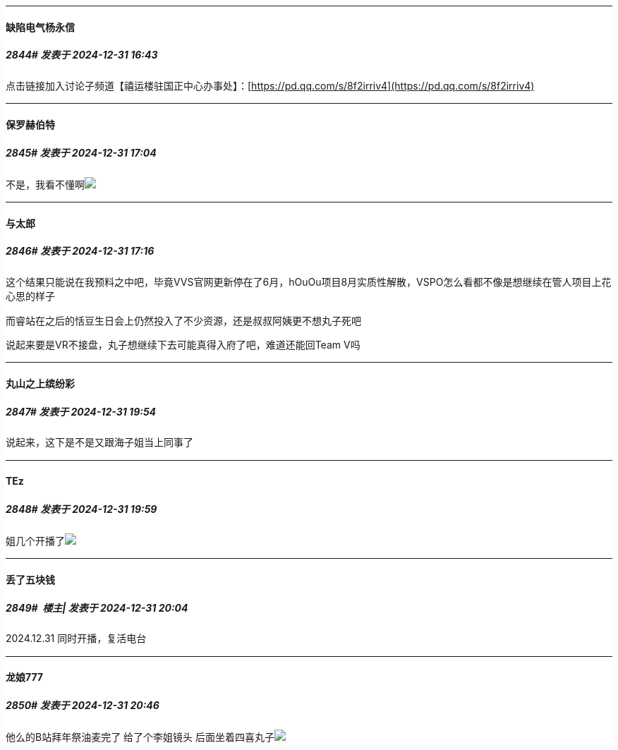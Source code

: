 *****

####  缺陷电气杨永信  
##### 2844#       发表于 2024-12-31 16:43

点击链接加入讨论子频道【禧运楼驻国正中心办事处】：[https://pd.qq.com/s/8f2irriv4](https://pd.qq.com/s/8f2irriv4)

*****

####  保罗赫伯特  
##### 2845#       发表于 2024-12-31 17:04

不是，我看不懂啊<img src="https://static.saraba1st.com/image/smiley/face2017/067.png" referrerpolicy="no-referrer">

*****

####  与太郎  
##### 2846#       发表于 2024-12-31 17:16

这个结果只能说在我预料之中吧，毕竟VVS官网更新停在了6月，hOuOu项目8月实质性解散，VSPO怎么看都不像是想继续在管人项目上花心思的样子

而睿站在之后的恬豆生日会上仍然投入了不少资源，还是叔叔阿姨更不想丸子死吧

说起来要是VR不接盘，丸子想继续下去可能真得入府了吧，难道还能回Team V吗

*****

####  丸山之上缤纷彩  
##### 2847#       发表于 2024-12-31 19:54

说起来，这下是不是又跟海子姐当上同事了

*****

####  TEz  
##### 2848#       发表于 2024-12-31 19:59

姐几个开播了<img src="https://static.saraba1st.com/image/smiley/face2017/001.png" referrerpolicy="no-referrer">

*****

####  丢了五块钱  
##### 2849#         楼主| 发表于 2024-12-31 20:04

2024.12.31
同时开播，复活电台

*****

####  龙娘777  
##### 2850#       发表于 2024-12-31 20:46

他么的B站拜年祭油麦完了 给了个李姐镜头 后面坐着四喜丸子<img src="https://static.saraba1st.com/image/smiley/face2017/067.png" referrerpolicy="no-referrer">
